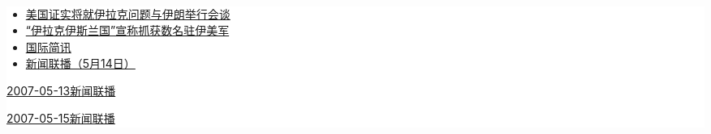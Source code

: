 * [美国证实将就伊拉克问题与伊朗举行会谈](#美国证实将就伊拉克问题与伊朗举行会谈)
* [“伊拉克伊斯兰国”宣称抓获数名驻伊美军](#“伊拉克伊斯兰国”宣称抓获数名驻伊美军)
* [国际简讯](#国际简讯)
* [新闻联播（5月14日）](#新闻联播（5月14日）)






[2007-05-13新闻联播](/xinwenlianbo/20070513)


[2007-05-15新闻联播](/xinwenlianbo/20070515)



